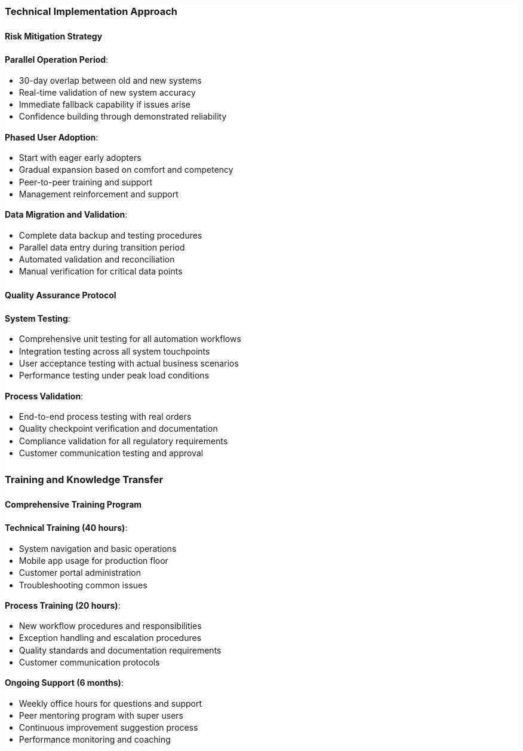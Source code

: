 ### Technical Implementation Approach

#### Risk Mitigation Strategy

**Parallel Operation Period**:
- 30-day overlap between old and new systems
- Real-time validation of new system accuracy
- Immediate fallback capability if issues arise
- Confidence building through demonstrated reliability

**Phased User Adoption**:
- Start with eager early adopters
- Gradual expansion based on comfort and competency
- Peer-to-peer training and support
- Management reinforcement and support

**Data Migration and Validation**:
- Complete data backup and testing procedures
- Parallel data entry during transition period
- Automated validation and reconciliation
- Manual verification for critical data points

#### Quality Assurance Protocol

**System Testing**:
- Comprehensive unit testing for all automation workflows
- Integration testing across all system touchpoints
- User acceptance testing with actual business scenarios
- Performance testing under peak load conditions

**Process Validation**:
- End-to-end process testing with real orders
- Quality checkpoint verification and documentation
- Compliance validation for all regulatory requirements
- Customer communication testing and approval

### Training and Knowledge Transfer

#### Comprehensive Training Program

**Technical Training (40 hours)**:
- System navigation and basic operations
- Mobile app usage for production floor
- Customer portal administration
- Troubleshooting common issues

**Process Training (20 hours)**:
- New workflow procedures and responsibilities
- Exception handling and escalation procedures
- Quality standards and documentation requirements
- Customer communication protocols

**Ongoing Support (6 months)**:
- Weekly office hours for questions and support
- Peer mentoring program with super users
- Continuous improvement suggestion process
- Performance monitoring and coaching
